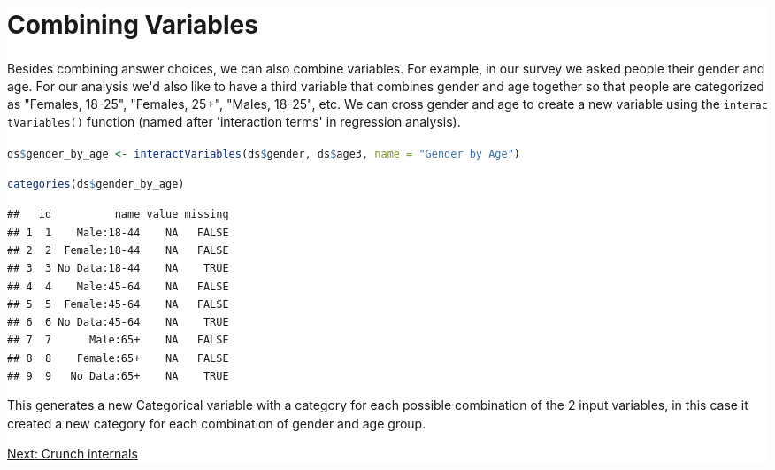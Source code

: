 # Combining Variables
Besides combining answer choices, we can also combine variables. For example, in our survey we asked people their gender and age. For our analysis we'd also like to have a third variable that combines gender and age together so that people are categorized as "Females, 18-25", "Females, 25+", "Males, 18-25", etc. We can cross gender and age to create a new variable using the `interactVariables()` function (named after 'interaction terms' in regression analysis).


```r
ds$gender_by_age <- interactVariables(ds$gender, ds$age3, name = "Gender by Age")
```

```r
categories(ds$gender_by_age)
```

```
##   id          name value missing
## 1  1    Male:18-44    NA   FALSE
## 2  2  Female:18-44    NA   FALSE
## 3  3 No Data:18-44    NA    TRUE
## 4  4    Male:45-64    NA   FALSE
## 5  5  Female:45-64    NA   FALSE
## 6  6 No Data:45-64    NA    TRUE
## 7  7      Male:65+    NA   FALSE
## 8  8    Female:65+    NA   FALSE
## 9  9   No Data:65+    NA    TRUE
```

This generates a new Categorical variable with a category for each possible combination of the 2 input variables, in this case it created a new category for each combination of gender and age group. 

[Next: Crunch internals](crunch-internals.md)
